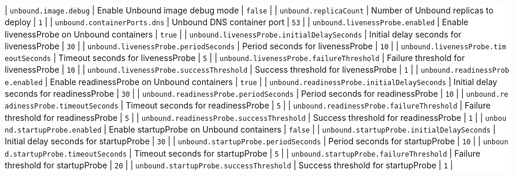 | `unbound.image.debug`                                     | Enable Unbound image debug mode                                                                                                   | `false`                                                                                  |
| `unbound.replicaCount`                                    | Number of Unbound replicas to deploy                                                                                              | `1`                                                                                      |
| `unbound.containerPorts.dns`                              | Unbound DNS container port                                                                                                        | `53`                                                                                     |
| `unbound.livenessProbe.enabled`                           | Enable livenessProbe on Unbound containers                                                                                        | `true`                                                                                   |
| `unbound.livenessProbe.initialDelaySeconds`               | Initial delay seconds for livenessProbe                                                                                           | `30`                                                                                     |
| `unbound.livenessProbe.periodSeconds`                     | Period seconds for livenessProbe                                                                                                  | `10`                                                                                     |
| `unbound.livenessProbe.timeoutSeconds`                    | Timeout seconds for livenessProbe                                                                                                 | `5`                                                                                      |
| `unbound.livenessProbe.failureThreshold`                  | Failure threshold for livenessProbe                                                                                               | `10`                                                                                     |
| `unbound.livenessProbe.successThreshold`                  | Success threshold for livenessProbe                                                                                               | `1`                                                                                      |
| `unbound.readinessProbe.enabled`                          | Enable readinessProbe on Unbound containers                                                                                       | `true`                                                                                   |
| `unbound.readinessProbe.initialDelaySeconds`              | Initial delay seconds for readinessProbe                                                                                          | `30`                                                                                     |
| `unbound.readinessProbe.periodSeconds`                    | Period seconds for readinessProbe                                                                                                 | `10`                                                                                     |
| `unbound.readinessProbe.timeoutSeconds`                   | Timeout seconds for readinessProbe                                                                                                | `5`                                                                                      |
| `unbound.readinessProbe.failureThreshold`                 | Failure threshold for readinessProbe                                                                                              | `5`                                                                                      |
| `unbound.readinessProbe.successThreshold`                 | Success threshold for readinessProbe                                                                                              | `1`                                                                                      |
| `unbound.startupProbe.enabled`                            | Enable startupProbe on Unbound containers                                                                                         | `false`                                                                                  |
| `unbound.startupProbe.initialDelaySeconds`                | Initial delay seconds for startupProbe                                                                                            | `30`                                                                                     |
| `unbound.startupProbe.periodSeconds`                      | Period seconds for startupProbe                                                                                                   | `10`                                                                                     |
| `unbound.startupProbe.timeoutSeconds`                     | Timeout seconds for startupProbe                                                                                                  | `5`                                                                                      |
| `unbound.startupProbe.failureThreshold`                   | Failure threshold for startupProbe                                                                                                | `20`                                                                                     |
| `unbound.startupProbe.successThreshold`                   | Success threshold for startupProbe                                                                                                | `1`                                                                                      |